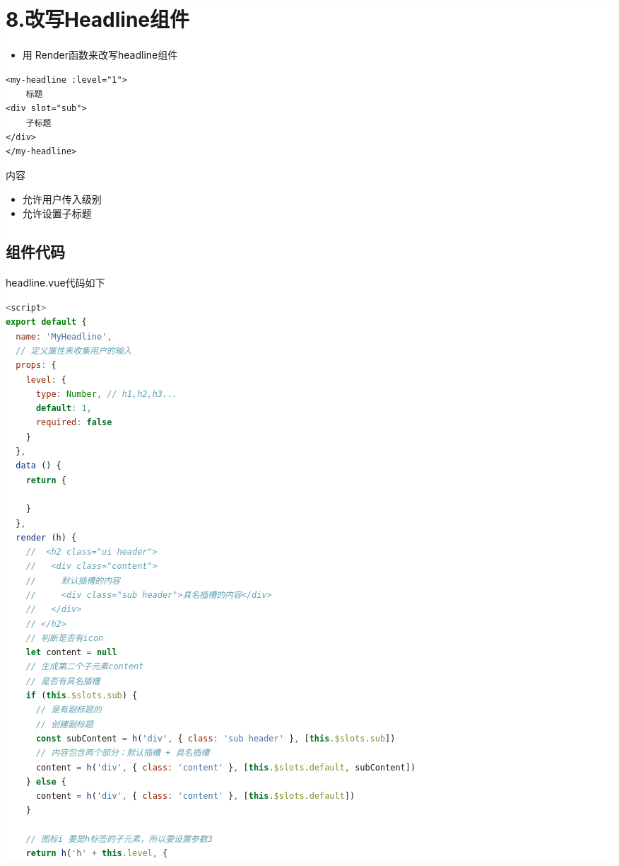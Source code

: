 

# 8.改写Headline组件

- 用 Render函数来改写headline组件

```
<my-headline :level="1">
	标题
<div slot="sub">
	子标题
</div>
</my-headline>
```

内容

- 允许用户传入级别
- 允许设置子标题



## 组件代码

headline.vue代码如下

```javascript
<script>
export default {
  name: 'MyHeadline',
  // 定义属性来收集用户的输入
  props: {
    level: {
      type: Number, // h1,h2,h3...
      default: 1,
      required: false
    }
  },
  data () {
    return {

    }
  },
  render (h) {
    //  <h2 class="ui header">
    //   <div class="content">
    //     默认插槽的内容
    //     <div class="sub header">具名插槽的内容</div>
    //   </div>
    // </h2>
    // 判断是否有icon
    let content = null
    // 生成第二个子元素content
    // 是否有具名插槽
    if (this.$slots.sub) {
      // 是有副标题的
      // 创建副标题
      const subContent = h('div', { class: 'sub header' }, [this.$slots.sub])
      // 内容包含两个部分：默认插槽 + 具名插槽
      content = h('div', { class: 'content' }, [this.$slots.default, subContent])
    } else {
      content = h('div', { class: 'content' }, [this.$slots.default])
    }

    // 图标i 要是h标签的子元素，所以要设置参数3
    return h('h' + this.level, {
```
